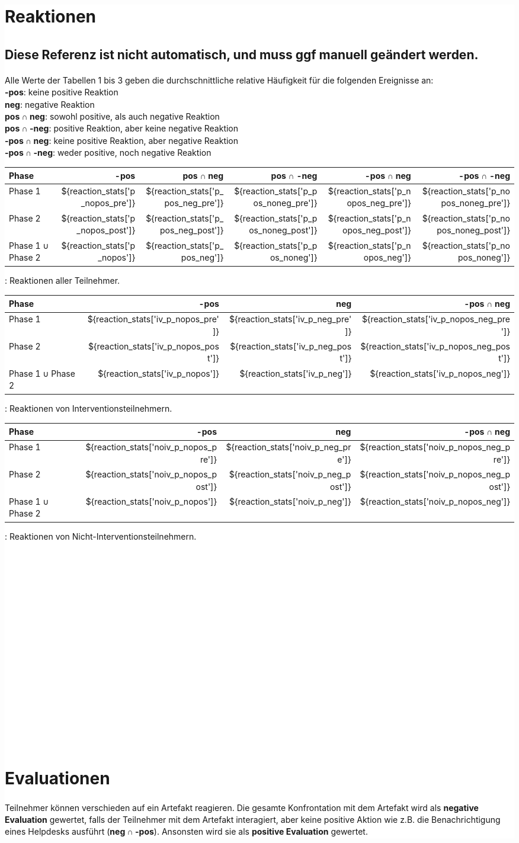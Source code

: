 # Reaktionen

## Diese Referenz ist nicht automatisch, und muss ggf manuell geändert werden.
Alle Werte der Tabellen 1 bis 3 geben die durchschnittliche relative Häufigkeit
für die folgenden Ereignisse an:  
**-pos**: keine positive Reaktion  
**neg**: negative Reaktion  
**pos ∩ neg**: sowohl positive, als auch negative Reaktion  
**pos ∩ -neg**: positive Reaktion, aber keine negative Reaktion  
**-pos ∩ neg**: keine positive Reaktion, aber negative Reaktion  
**-pos ∩ -neg**: weder positive, noch negative Reaktion  

| Phase | -pos | pos ∩ neg | pos ∩ -neg | -pos ∩ neg | -pos ∩ -neg |
| :---- | ---: | --------: | ---------: | ---------: | ----------: |
| Phase 1 | ${reaction_stats['p_nopos_pre']} | ${reaction_stats['p_pos_neg_pre']} | ${reaction_stats['p_pos_noneg_pre']} | ${reaction_stats['p_nopos_neg_pre']} | ${reaction_stats['p_nopos_noneg_pre']} |
| Phase 2 | ${reaction_stats['p_nopos_post']} | ${reaction_stats['p_pos_neg_post']} | ${reaction_stats['p_pos_noneg_post']} | ${reaction_stats['p_nopos_neg_post']} | ${reaction_stats['p_nopos_noneg_post']} |
| Phase 1 ∪ Phase 2 | ${reaction_stats['p_nopos']} | ${reaction_stats['p_pos_neg']} | ${reaction_stats['p_pos_noneg']} | ${reaction_stats['p_nopos_neg']} | ${reaction_stats['p_nopos_noneg']} |
: Reaktionen aller Teilnehmer.

| Phase | -pos | neg | -pos ∩ neg |
| :---- | ---: | --: | ---------: |
| Phase 1 | ${reaction_stats['iv_p_nopos_pre']} | ${reaction_stats['iv_p_neg_pre']} | ${reaction_stats['iv_p_nopos_neg_pre']} |
| Phase 2 | ${reaction_stats['iv_p_nopos_post']} | ${reaction_stats['iv_p_neg_post']} | ${reaction_stats['iv_p_nopos_neg_post']} |
| Phase 1 ∪ Phase 2 | ${reaction_stats['iv_p_nopos']} | ${reaction_stats['iv_p_neg']} | ${reaction_stats['iv_p_nopos_neg']} |
: Reaktionen von Interventionsteilnehmern.

| Phase | -pos | neg | -pos ∩ neg |
| :---- | ---: | --: | ---------: |
| Phase 1 | ${reaction_stats['noiv_p_nopos_pre']} | ${reaction_stats['noiv_p_neg_pre']} | ${reaction_stats['noiv_p_nopos_neg_pre']} |
| Phase 2 | ${reaction_stats['noiv_p_nopos_post']} | ${reaction_stats['noiv_p_neg_post']} | ${reaction_stats['noiv_p_nopos_neg_post']} |
| Phase 1 ∪ Phase 2 | ${reaction_stats['noiv_p_nopos']} | ${reaction_stats['noiv_p_neg']} | ${reaction_stats['noiv_p_nopos_neg']} |
: Reaktionen von Nicht-Interventionsteilnehmern.

![Nutzer Aktionen als Reaktion auf Artefakte.](img/fig_reactions_by_artifact_relative.pdf)

![Kerndichteschätzung der Korrelationen zwischen positiven Reaktionen verschiedener Artefakte. Cronbach's Alpha dieser Korrelationen beträgt ${cronbachs_alpha['positive_action']}.](img/fig_positive_action_correlation_distplot.pdf)

# Evaluationen

Teilnehmer können verschieden auf ein Artefakt reagieren. Die gesamte
Konfrontation mit dem Artefakt wird als **negative Evaluation** gewertet,
falls der Teilnehmer mit dem Artefakt interagiert, aber keine positive Aktion
wie z.B. die Benachrichtigung eines Helpdesks ausführt (**neg ∩ -pos**).
Ansonsten wird sie als **positive Evaluation** gewertet.
